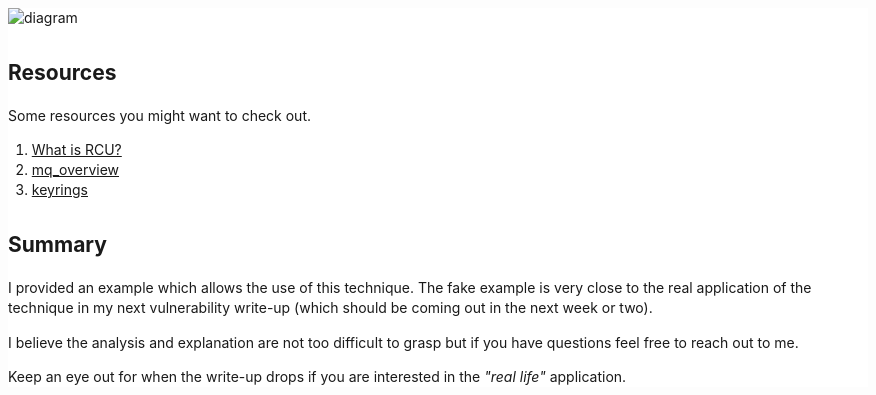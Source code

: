![diagram](https://i.imgur.com/oQMWv87.png)

## Resources <a name="resources"></a>
Some resources you might want to check out.

1. [What is RCU?](https://www.kernel.org/doc/Documentation/RCU/whatisRCU.txt)
2. [mq_overview](https://man7.org/linux/man-pages/man7/mq_overview.7.html)
3. [keyrings](https://man7.org/linux/man-pages/man7/keyrings.7.html)

## Summary <a name="summary"></a>
I provided an example which allows the use of this technique. The fake example is very close to the real application of the technique in my next vulnerability write-up (which should be coming out in the next week or two). 

I believe the analysis and explanation are not too difficult to grasp but if you have questions feel free to reach out to me.

Keep an eye out for when the write-up drops if you are interested in the *"real life"* application.

